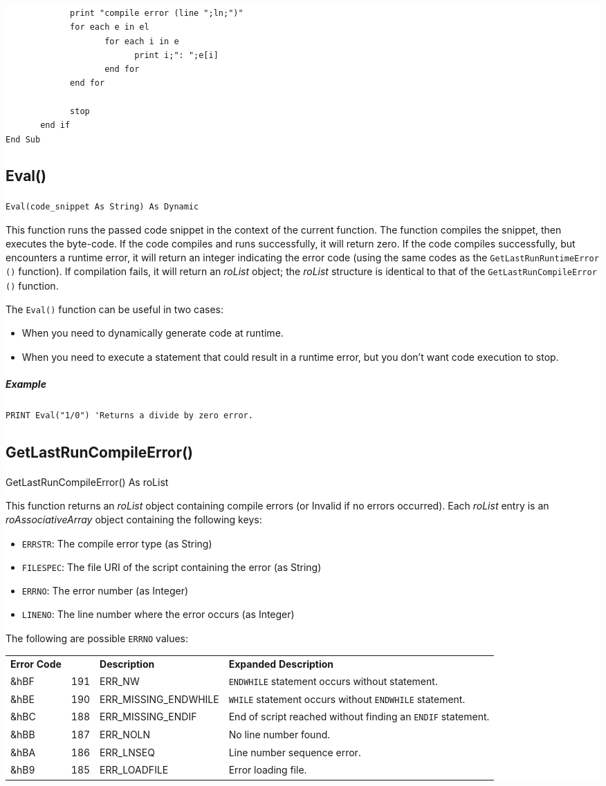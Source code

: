 ```
             print "compile error (line ";ln;")"
             for each e in el
                    for each i in e
                          print i;": ";e[i]
                    end for
             end for
      
             stop
       end if
End Sub
```

## Eval()

`Eval(code_snippet As String) As Dynamic`

This function runs the passed code snippet in the context of the current function. The function compiles the snippet, then executes the byte-code. If the code compiles and runs successfully, it will return zero. If the code compiles successfully, but encounters a runtime error, it will return an integer indicating the error code (using the same codes as the `GetLastRunRuntimeError()` function). If compilation fails, it will return an *roList* object; the *roList* structure is identical to that of the `GetLastRunCompileError()` function.

The `Eval()` function can be useful in two cases:

*   When you need to dynamically generate code at runtime.
    
*   When you need to execute a statement that could result in a runtime error, but you don’t want code execution to stop.
    

##### **Example**

```
PRINT Eval("1/0") 'Returns a divide by zero error.
```

## GetLastRunCompileError()

GetLastRunCompileError() As roList

This function returns an *roList* object containing compile errors (or Invalid if no errors occurred). Each *roList* entry is an *roAssociativeArray* object containing the following keys:

*   `ERRSTR`: The compile error type (as String)
    
*   `FILESPEC`: The file URI of the script containing the error (as String)
    
*   `ERRNO`: The error number (as Integer)
    
*   `LINENO`: The line number where the error occurs (as Integer)
    

The following are possible `ERRNO` values:

|     |     |     |     |
| --- | --- | --- | --- |
| **Error Code** |     | **Description** | **Expanded Description** |
| &hBF | 191 | ERR\_NW | `ENDWHILE` statement occurs without statement. |
| &hBE | 190 | ERR\_MISSING\_ENDWHILE | `WHILE` statement occurs without `ENDWHILE` statement. |
| &hBC | 188 | ERR\_MISSING\_ENDIF | End of script reached without finding an `ENDIF` statement. |
| &hBB | 187 | ERR\_NOLN | No line number found. |
| &hBA | 186 | ERR\_LNSEQ | Line number sequence error. |
| &hB9 | 185 | ERR\_LOADFILE | Error loading file. |